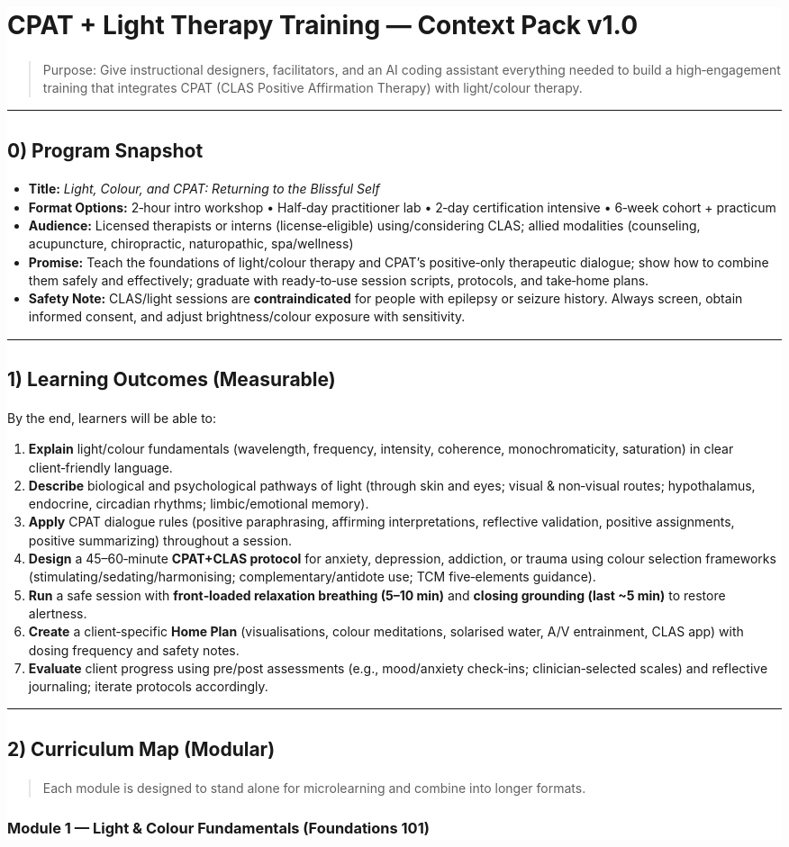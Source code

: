 # CPAT + Light Therapy Training — Context Pack v1.0

> Purpose: Give instructional designers, facilitators, and an AI coding assistant everything needed to build a high‑engagement training that integrates CPAT (CLAS Positive Affirmation Therapy) with light/colour therapy.

---

## 0) Program Snapshot

- **Title:** _Light, Colour, and CPAT: Returning to the Blissful Self_
- **Format Options:** 2‑hour intro workshop • Half‑day practitioner lab • 2‑day certification intensive • 6‑week cohort + practicum
- **Audience:** Licensed therapists or interns (license‑eligible) using/considering CLAS; allied modalities (counseling, acupuncture, chiropractic, naturopathic, spa/wellness)
- **Promise:** Teach the foundations of light/colour therapy and CPAT’s positive‑only therapeutic dialogue; show how to combine them safely and effectively; graduate with ready‑to‑use session scripts, protocols, and take‑home plans.
- **Safety Note:** CLAS/light sessions are **contraindicated** for people with epilepsy or seizure history. Always screen, obtain informed consent, and adjust brightness/colour exposure with sensitivity.

---

## 1) Learning Outcomes (Measurable)

By the end, learners will be able to:

1. **Explain** light/colour fundamentals (wavelength, frequency, intensity, coherence, monochromaticity, saturation) in clear client‑friendly language.
2. **Describe** biological and psychological pathways of light (through skin and eyes; visual & non‑visual routes; hypothalamus, endocrine, circadian rhythms; limbic/emotional memory).
3. **Apply** CPAT dialogue rules (positive paraphrasing, affirming interpretations, reflective validation, positive assignments, positive summarizing) throughout a session.
4. **Design** a 45–60‑minute **CPAT+CLAS protocol** for anxiety, depression, addiction, or trauma using colour selection frameworks (stimulating/sedating/harmonising; complementary/antidote use; TCM five‑elements guidance).
5. **Run** a safe session with **front‑loaded relaxation breathing (5–10 min)** and **closing grounding (last \~5 min)** to restore alertness.
6. **Create** a client‑specific **Home Plan** (visualisations, colour meditations, solarised water, A/V entrainment, CLAS app) with dosing frequency and safety notes.
7. **Evaluate** client progress using pre/post assessments (e.g., mood/anxiety check‑ins; clinician‑selected scales) and reflective journaling; iterate protocols accordingly.

---

## 2) Curriculum Map (Modular)

> Each module is designed to stand alone for microlearning and combine into longer formats.

### Module 1 — Light & Colour Fundamentals (Foundations 101)
